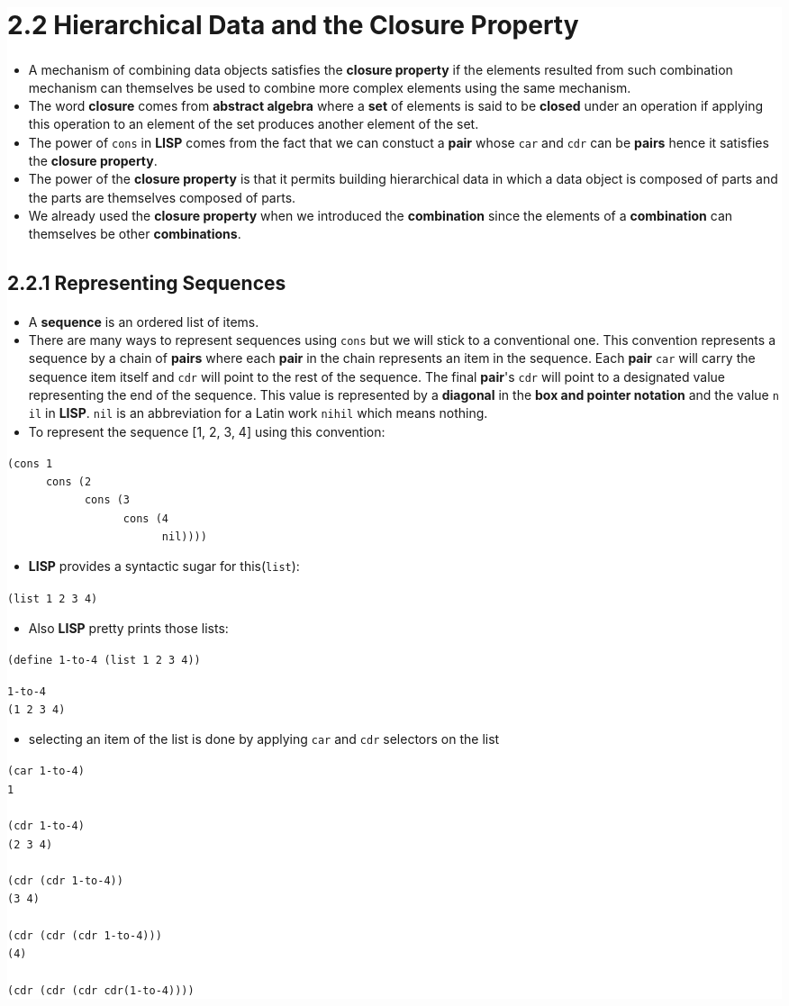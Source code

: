 # 2.2 Hierarchical Data and the Closure Property

- A mechanism of combining data objects satisfies the **closure property** if the elements resulted from such combination mechanism can themselves be used to combine more complex elements using the same mechanism.
- The word **closure** comes from **abstract algebra** where a **set** of elements is said to be **closed** under an operation if applying this operation to an element of the set produces another element of the set.
- The power of `cons` in **LISP** comes from the fact that we can constuct a **pair** whose `car` and `cdr` can be **pairs** hence it satisfies the **closure property**.
- The power of the **closure property** is that it permits building hierarchical data in which a data object is composed of parts and the parts are themselves composed of parts.
- We already used the **closure property** when we introduced the **combination** since the elements of a **combination** can themselves be other **combinations**.

## 2.2.1 Representing Sequences

- A **sequence** is an ordered list of items.
- There are many ways to represent sequences using `cons` but we will stick to a conventional one. This convention represents a sequence by a chain of **pairs** where each **pair** in the chain represents an item in the sequence. Each **pair** `car` will carry the sequence item itself and `cdr` will point to the rest of the sequence. The final **pair**'s `cdr` will point to a designated value representing the end of the sequence. This value is represented by a **diagonal** in the **box and pointer notation** and the value `nil` in **LISP**. `nil` is an abbreviation for a Latin work `nihil` which means nothing.
- To represent the sequence [1, 2, 3, 4] using this convention:

```
(cons 1
      cons (2
            cons (3
                  cons (4
                        nil))))
```

- **LISP** provides a syntactic sugar for this(`list`):

```
(list 1 2 3 4)
```

- Also **LISP** pretty prints those lists:

```
(define 1-to-4 (list 1 2 3 4))
```

```
1-to-4
(1 2 3 4)
```

- selecting an item of the list is done by applying `car` and `cdr` selectors on the list

```
(car 1-to-4)
1

(cdr 1-to-4)
(2 3 4)

(cdr (cdr 1-to-4))
(3 4)

(cdr (cdr (cdr 1-to-4)))
(4)

(cdr (cdr (cdr cdr(1-to-4))))
```